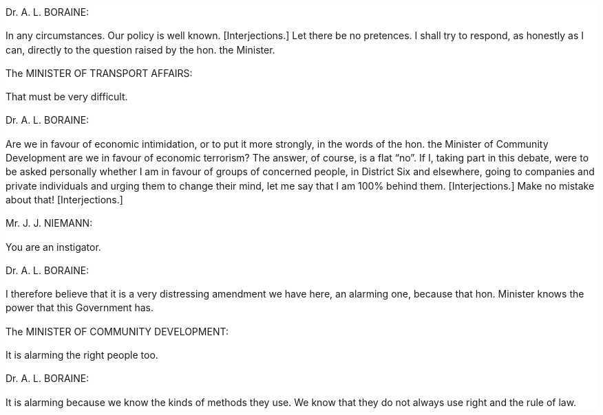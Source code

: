 <speech by="#boraine">

<from>Dr. <person refersTo="hansard_za">A. L. BORAINE</person>:</from>

<p>In any circumstances. Our policy is well known. [Interjections.] <span class="col_1253-1254" refersTo="page_0645"/>Let there be no pretences. I shall try to respond, as honestly as I can, directly to the question raised by the hon. the Minister.</p>

</speech>

<speech by="#minister_of_transport_affairs">

<from>The <person refersTo="hansard_za">MINISTER OF TRANSPORT AFFAIRS</person>:</from>

<p>That must be very difficult.</p>

</speech>

<speech by="#boraine">

<from>Dr. <person refersTo="hansard_za">A. L. BORAINE</person>:</from>

<p>Are we in favour of economic intimidation, or to put it more strongly, in the words of the hon. the Minister of Community Development are we in favour of economic terrorism&#x003F; The answer, of course, is a flat &#x201C;no&#x201D;. If I, taking part in this debate, were to be asked personally whether I am in favour of groups of concerned people, in District Six and elsewhere, going to companies and private individuals and urging them to change their mind, let me say that I am 100% behind them. [Interjections.] Make no mistake about that! [Interjections.]</p>

</speech>

<speech by="#niemann">

<from>Mr. <person refersTo="hansard_za">J. J. NIEMANN</person>:</from>

<p>You are an instigator.</p>

</speech>

<speech by="#boraine">

<from>Dr. <person refersTo="hansard_za">A. L. BORAINE</person>:</from>

<p>I therefore believe that it is a very distressing amendment we have here, an alarming one, because that hon. Minister knows the power that this Government has.</p>

</speech>

<speech by="#minister_of_community_development">

<from>The <person refersTo="hansard_za">MINISTER OF COMMUNITY DEVELOPMENT</person>:</from>

<p>It is alarming the right people too.</p>

</speech>

<speech by="#boraine">

<from>Dr. <person refersTo="hansard_za">A. L. BORAINE</person>:</from>

<p>It is alarming because we know the kinds of methods they use. We know that they do not always use right and the rule of law.</p>
